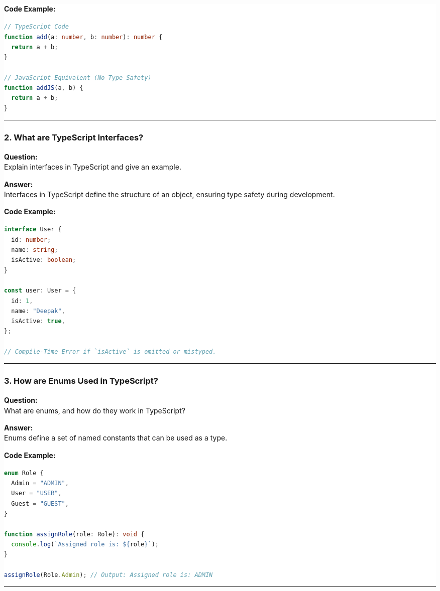 **Code Example:**

```typescript
// TypeScript Code
function add(a: number, b: number): number {
  return a + b;
}

// JavaScript Equivalent (No Type Safety)
function addJS(a, b) {
  return a + b;
}
```

---

### **2. What are TypeScript Interfaces?**

**Question:**  
Explain interfaces in TypeScript and give an example.

**Answer:**  
Interfaces in TypeScript define the structure of an object, ensuring type safety during development.

**Code Example:**

```typescript
interface User {
  id: number;
  name: string;
  isActive: boolean;
}

const user: User = {
  id: 1,
  name: "Deepak",
  isActive: true,
};

// Compile-Time Error if `isActive` is omitted or mistyped.
```

---

### **3. How are Enums Used in TypeScript?**

**Question:**  
What are enums, and how do they work in TypeScript?

**Answer:**  
Enums define a set of named constants that can be used as a type.

**Code Example:**

```typescript
enum Role {
  Admin = "ADMIN",
  User = "USER",
  Guest = "GUEST",
}

function assignRole(role: Role): void {
  console.log(`Assigned role is: ${role}`);
}

assignRole(Role.Admin); // Output: Assigned role is: ADMIN
```

---